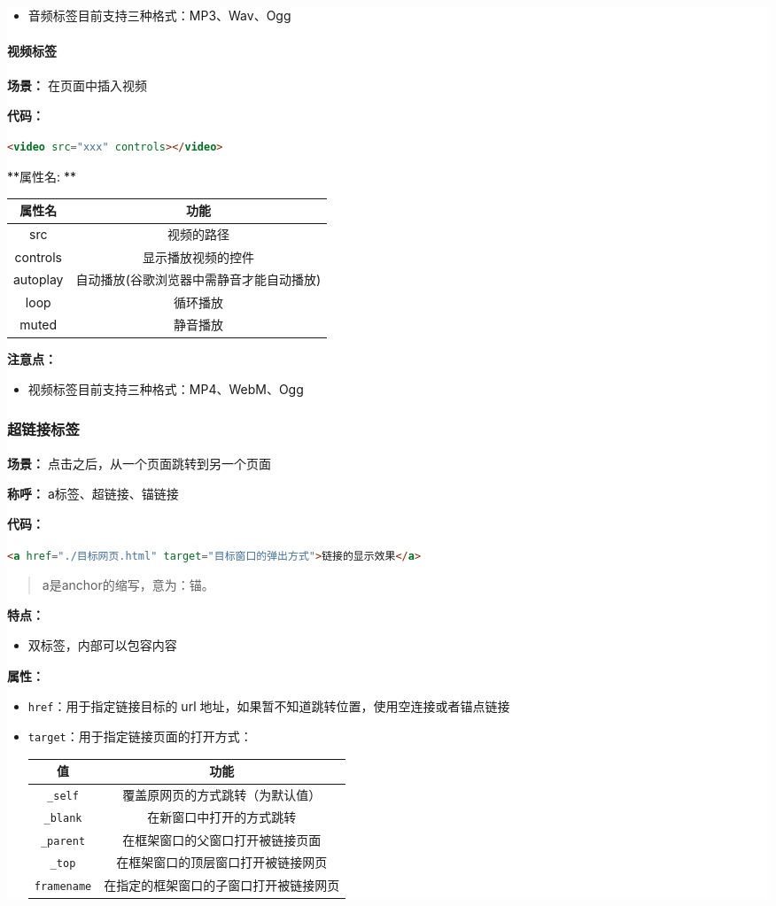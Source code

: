 - 音频标签目前支持三种格式：MP3、Wav、Ogg

#### 视频标签

**场景：** 在页面中插入视频

**代码：**

```html
<video src="xxx" controls></video>
```

**属性名: **

|  属性名  |                   功能                   |
| :------: | :--------------------------------------: |
|   src    |                视频的路径                |
| controls |            显示播放视频的控件            |
| autoplay | 自动播放(谷歌浏览器中需静音才能自动播放) |
|   loop   |                 循环播放                 |
|  muted   |                 静音播放                 |

**注意点：**

- 视频标签目前支持三种格式：MP4、WebM、Ogg

### 超链接标签

**场景：** 点击之后，从一个页面跳转到另一个页面

**称呼：** a标签、超链接、锚链接

**代码：** 

```html
<a href="./目标网页.html" target="目标窗口的弹出方式">链接的显示效果</a>
```

> a是anchor的缩写，意为：锚。

**特点：**

- 双标签，内部可以包容内容

**属性：**

- `href`：用于指定链接目标的 url 地址，如果暂不知道跳转位置，使用空连接或者锚点链接

- `target`：用于指定链接页面的打开方式：

  |     值      |                  功能                  |
  | :---------: | :------------------------------------: |
  |   `_self`   |    覆盖原网页的方式跳转（为默认值）    |
  |  `_blank`   |        在新窗口中打开的方式跳转        |
  |  `_parent`  |    在框架窗口的父窗口打开被链接页面    |
  |   `_top`    |   在框架窗口的顶层窗口打开被链接网页   |
  | `framename` | 在指定的框架窗口的子窗口打开被链接网页 |
